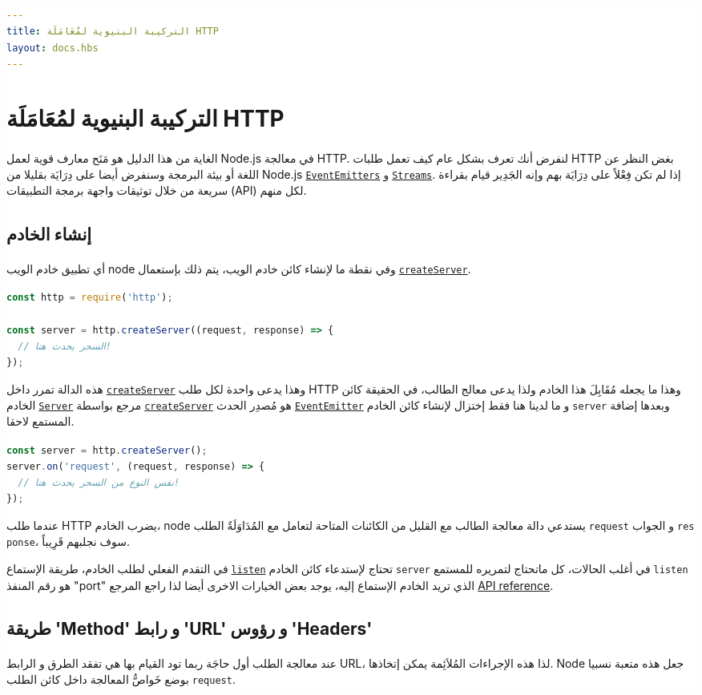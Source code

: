 ```yaml
---
title: التركيبة البنيوية لمُعَامَلَة HTTP
layout: docs.hbs
---
```


# التركيبة البنيوية لمُعَامَلَة HTTP

الغاية من هذا الدليل هو مَنَح معارف قوية لعمل Node.js في معالجة HTTP. لنفرض أنك تعرف 
بشكل عام كيف تعمل طلبات HTTP بغض النظر عن اللغة أو بيئة البرمجة وسنفرض أيضا على دِرَايَة 
 بقليلا من Node.js [`EventEmitters`][] و [`Streams`][]. إذا لم تكن فِعْلاً على دِرَايَة بهم وإنه 
 الجَدِير قيام بقراءة سريعة من خلال توثيقات واجهة برمجة التطبيقات (API) لكل منهم.


## إنشاء الخادم

أي تطبيق خادم الويب node وفي نقطة ما لإنشاء كائن خادم الويب، يتم ذلك
 بإستعمال [`createServer`][].

```javascript
const http = require('http');

const server = http.createServer((request, response) => {
  // السحر يحدث هنا!
});
```

هذه الدالة تمرر داخل [`createServer`][] وهذا يدعى واحدة لكل طلب HTTP وهذا ما يجعله
مُقَابِلَ هذا الخادم ولذا يدعى معالج الطالب، في الحقيقة كائن الخادم [`Server`][] مرجع
بواسطة [`createServer`][] هو مُصدِر الحدث [`EventEmitter`][] و ما لدينا هنا فقط إختزال 
لإنشاء كائن الخادم `server` وبعدها إضافة المستمع لاحقا.


```javascript
const server = http.createServer();
server.on('request', (request, response) => {
  // نفس النوع من السحر يحدث هنا!
});
```

عندما طلب HTTP يضرب الخادم، node يستدعي دالة معالجة الطالب مع القليل من الكائنات
المتاحة لتعامل مع المُدَاوَلَةٌ الطلب `request` و الجواب `response`، سوف نجلبهم قَرِيباً.

في التقدم الفعلي لطلب الخادم، طريقة الإستماع [`listen`][] تحتاج لإستدعاء كائن الخادم 
`server` في أغلب الحالات، كل ماتحتاج لتمريره للمستمع `listen` هو رقم المنفذ "port" الذي
تريد الخادم الإستماع إليه، يوجد بعض الخيارات الاخرى أيضا لذا راجع المرجع [API reference][].


## طريقة 'Method' و رابط 'URL' و رؤوس 'Headers'

عند معالجة الطلب أول حاجَة ربما تود القيام بها هي تفقد الطرق و الرابط URL، لذا
هذه الإجراءات المُلاَئِمة يمكن إتخاذها. Node جعل هذه متعبة نسبيا بوضع خَواصُّ المعالجة داخل
كائن الطلب `request`.


[`EventEmitters`]: https://nodejs.org/api/events.html
[`Streams`]: https://nodejs.org/api/stream.html
[`createServer`]: https://nodejs.org/api/http.html#http_http_createserver_requestlistener
[`Server`]: https://nodejs.org/api/http.html#http_class_http_server
[`listen`]: https://nodejs.org/api/http.html#http_server_listen_port_hostname_backlog_callback
[API reference]: https://nodejs.org/api/http.html
[`IncomingMessage`]: https://nodejs.org/api/http.html#http_class_http_incomingmessage
[`ReadableStream`]: https://nodejs.org/api/stream.html#stream_class_stream_readable
[`rawHeaders`]: https://nodejs.org/api/http.html#http_message_rawheaders
[`Buffer`]: https://nodejs.org/api/buffer.html
[`concat-stream`]: https://www.npmjs.com/package/concat-stream
[`body`]: https://www.npmjs.com/package/body
[`npm`]: https://www.npmjs.com
[`EventEmitter`]: https://nodejs.org/api/events.html#events_class_eventemitter
[handling these errors]: https://nodejs.org/api/errors.html
[`domains`]: https://nodejs.org/api/domain.html
[`ServerResponse`]: https://nodejs.org/api/http.html#http_class_http_serverresponse
[`setHeader`]: https://nodejs.org/api/http.html#http_response_setheader_name_value
[`WritableStream`]: https://nodejs.org/api/stream.html#stream_class_stream_writable
[`writeHead`]: https://nodejs.org/api/http.html#http_response_writehead_statuscode_statusmessage_headers
[`express`]: https://www.npmjs.com/package/express
[`router`]: https://www.npmjs.com/package/router
[`pipe`]: https://nodejs.org/api/stream.html#stream_readable_pipe_destination_options
[`Error` documentation]: https://nodejs.org/api/errors.html
[`HTTP`]: https://nodejs.org/api/http.html